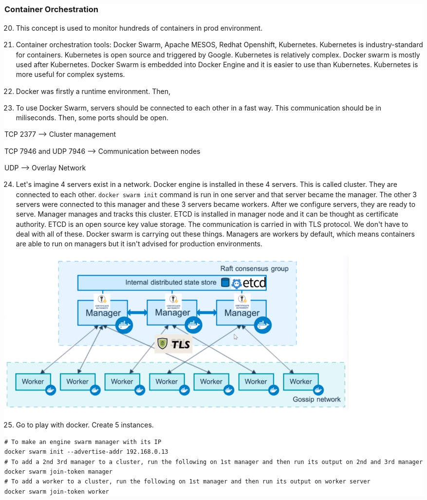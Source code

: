 ### Container Orchestration

20) This concept is used to monitor hundreds of containers in prod environment.

21) Container orchestration tools: Docker Swarm, Apache MESOS, Redhat Openshift, Kubernetes. Kubernetes is industry-standard for containers. Kubernetes is open source and triggered by Google. Kubernetes is relatively complex. Docker swarm is mostly used after Kubernetes. Docker Swarm is embedded into Docker Engine and it is easier to use than Kubernetes. Kubernetes is more useful for complex systems.

22) Docker was firstly a runtime environment. Then,

23) To use Docker Swarm, servers should be connected to each other in a fast way. This communication should be in miliseconds. Then, some ports should be open.

TCP 2377 --> Cluster management

TCP 7946 and UDP 7946 --> Communication between nodes

UDP --> Overlay Network

24) Let's imagine 4 servers exist in a network. Docker engine is installed in these 4 servers. This is called cluster. They are connected to each other. ```docker swarm init``` command is run in one server and that server became the manager. The other 3 servers were connected to this manager and these 3 servers became workers. After we configure servers, they are ready to serve. Manager manages and tracks this cluster. ETCD is installed in manager node and it can be thought as certificate authority. ETCD is an open source key value storage. The communication is carried in with TLS protocol. We don't have to deal with all of these. Docker swarm is carrying out these things. Managers are workers by default, which means containers are able to run on managers but it isn't advised for production environments.

![Docker Image](https://github.com/MuhammedBuyukkinaci/My-Docker-Notes/blob/master/img/08_docker_swarm.png)


25) Go to play with docker. Create 5 instances.

```
# To make an engine swarm manager with its IP
docker swarm init --advertise-addr 192.168.0.13
# To add a 2nd 3rd manager to a cluster, run the following on 1st manager and then run its output on 2nd and 3rd manager
docker swarm join-token manager
# To add a worker to a cluster, run the following on 1st manager and then run its output on worker server
docker swarm join-token worker
```
